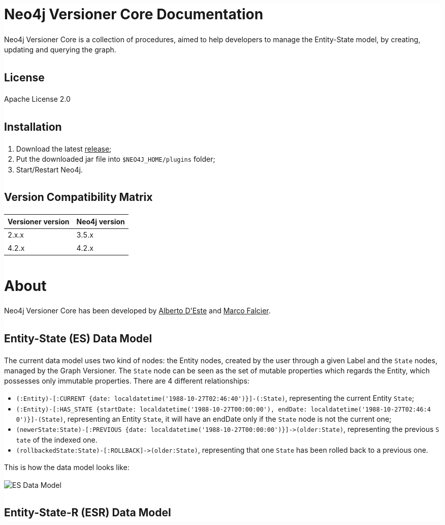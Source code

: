 # Neo4j Versioner Core Documentation

Neo4j Versioner Core is a collection of procedures, aimed to help developers to manage the Entity-State model, by creating, updating and querying the graph.

## License

Apache License 2.0

## Installation

1. Download the latest [release](https://github.com/h-omer/neo4j-versioner-core/releases);
2. Put the downloaded jar file into `$NEO4J_HOME/plugins` folder;
3. Start/Restart Neo4j.

## Version Compatibility Matrix

Versioner version | Neo4j version
---- | ----------
2.x.x | 3.5.x
4.2.x | 4.2.x

# About

Neo4j Versioner Core has been developed by [Alberto D'Este](https://github.com/albertodeste) and [Marco Falcier](https://github.com/mfalcier).

## Entity-State (ES) Data Model

The current data model uses two kind of nodes: the Entity nodes, created by the user through a given Label and the `State` nodes, managed by the Graph Versioner.
The `State` node can be seen as the set of mutable properties which regards the Entity, which possesses only immutable properties.
There are 4 different relationships:
* `(:Entity)-[:CURRENT {date: localdatetime('1988-10-27T02:46:40')}]-(:State)`, representing the current Entity `State`;
* `(:Entity)-[:HAS_STATE {startDate: localdatetime('1988-10-27T00:00:00'), endDate: localdatetime('1988-10-27T02:46:40')}]-(State)`, representing an Entity `State`, it will have an endDate only if the `State` node is not the current one;
* `(newerState:State)-[:PREVIOUS {date: localdatetime('1988-10-27T00:00:00')}]->(older:State)`, representing the previous `State` of the indexed one.
* `(rollbackedState:State)-[:ROLLBACK]->(older:State)`, representing that one `State` has been rolled back to a previous one.

This is how the data model looks like:

![ES Data Model](https://raw.githubusercontent.com/h-omer/neo4j-versioner-core/master/docs/images/es-data-model.png)

## Entity-State-R (ESR) Data Model
